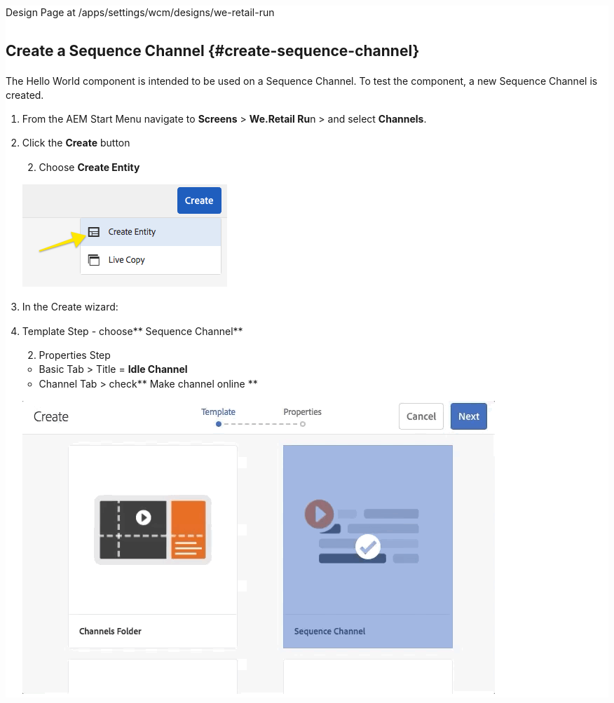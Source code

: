    Design Page at /apps/settings/wcm/designs/we-retail-run

## Create a Sequence Channel {#create-sequence-channel}

The Hello World component is intended to be used on a Sequence Channel. To test the component, a new Sequence Channel is created.

1. From the AEM Start Menu navigate to **Screens** &gt; **We.Retail Ru**n &gt; and select **Channels**.

1. Click the **Create** button

   2. Choose **Create Entity**

   ![](assets/2018-04-30_at_5_18pm.png)

1. In the Create wizard:

1. Template Step - choose** Sequence Channel**

   2. Properties Step

    * Basic Tab &gt; Title = **Idle Channel**
    * Channel Tab &gt; check** Make channel online **

   ![](assets/idle-channel.gif)
